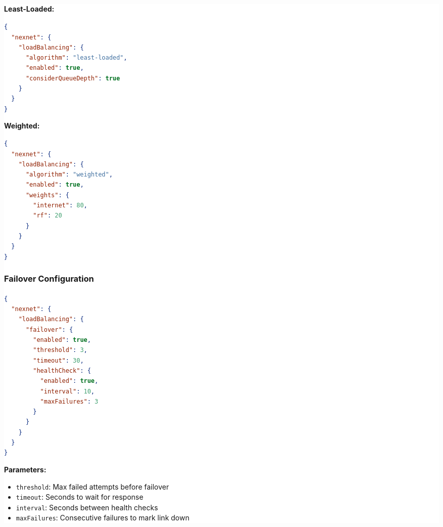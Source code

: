 **Least-Loaded:**
```json
{
  "nexnet": {
    "loadBalancing": {
      "algorithm": "least-loaded",
      "enabled": true,
      "considerQueueDepth": true
    }
  }
}
```

**Weighted:**
```json
{
  "nexnet": {
    "loadBalancing": {
      "algorithm": "weighted",
      "enabled": true,
      "weights": {
        "internet": 80,
        "rf": 20
      }
    }
  }
}
```

### Failover Configuration

```json
{
  "nexnet": {
    "loadBalancing": {
      "failover": {
        "enabled": true,
        "threshold": 3,
        "timeout": 30,
        "healthCheck": {
          "enabled": true,
          "interval": 10,
          "maxFailures": 3
        }
      }
    }
  }
}
```

**Parameters:**
- `threshold`: Max failed attempts before failover
- `timeout`: Seconds to wait for response
- `interval`: Seconds between health checks
- `maxFailures`: Consecutive failures to mark link down
